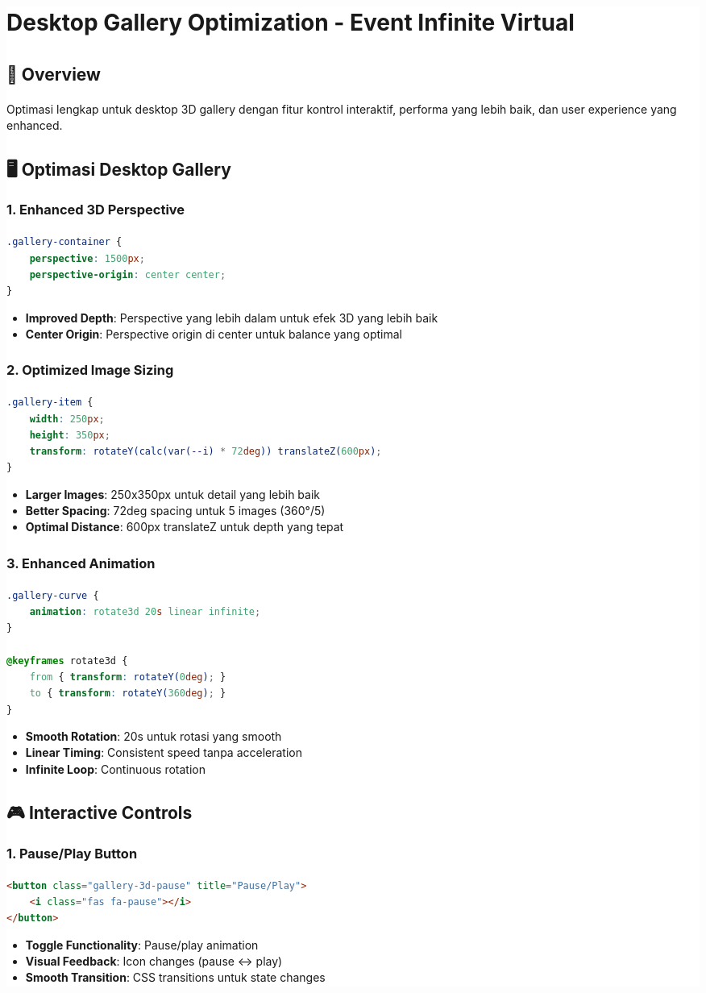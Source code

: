 # Desktop Gallery Optimization - Event Infinite Virtual

## 🎯 Overview
Optimasi lengkap untuk desktop 3D gallery dengan fitur kontrol interaktif, performa yang lebih baik, dan user experience yang enhanced.

## 🖥️ **Optimasi Desktop Gallery**

### **1. Enhanced 3D Perspective**
```css
.gallery-container {
    perspective: 1500px;
    perspective-origin: center center;
}
```
- **Improved Depth**: Perspective yang lebih dalam untuk efek 3D yang lebih baik
- **Center Origin**: Perspective origin di center untuk balance yang optimal

### **2. Optimized Image Sizing**
```css
.gallery-item {
    width: 250px;
    height: 350px;
    transform: rotateY(calc(var(--i) * 72deg)) translateZ(600px);
}
```
- **Larger Images**: 250x350px untuk detail yang lebih baik
- **Better Spacing**: 72deg spacing untuk 5 images (360°/5)
- **Optimal Distance**: 600px translateZ untuk depth yang tepat

### **3. Enhanced Animation**
```css
.gallery-curve {
    animation: rotate3d 20s linear infinite;
}

@keyframes rotate3d {
    from { transform: rotateY(0deg); }
    to { transform: rotateY(360deg); }
}
```
- **Smooth Rotation**: 20s untuk rotasi yang smooth
- **Linear Timing**: Consistent speed tanpa acceleration
- **Infinite Loop**: Continuous rotation

## 🎮 **Interactive Controls**

### **1. Pause/Play Button**
```html
<button class="gallery-3d-pause" title="Pause/Play">
    <i class="fas fa-pause"></i>
</button>
```
- **Toggle Functionality**: Pause/play animation
- **Visual Feedback**: Icon changes (pause ↔ play)
- **Smooth Transition**: CSS transitions untuk state changes
